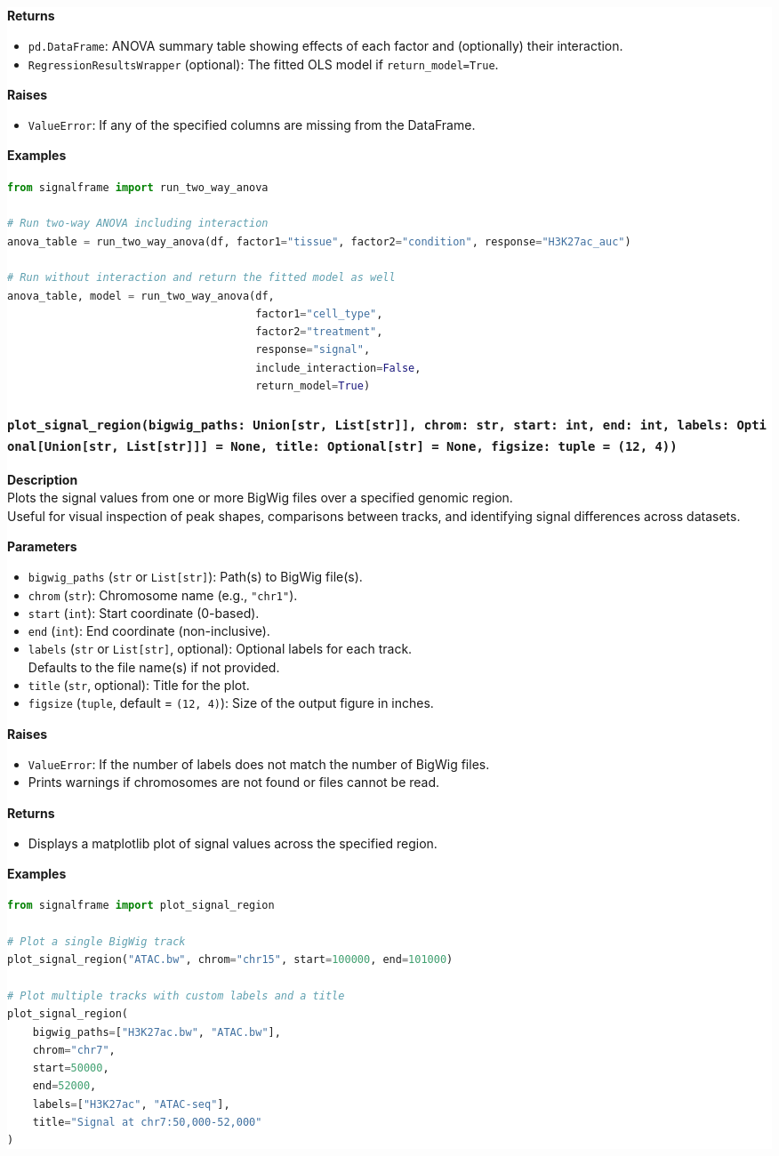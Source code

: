 **Returns**
- `pd.DataFrame`: ANOVA summary table showing effects of each factor and (optionally) their interaction.
- `RegressionResultsWrapper` (optional): The fitted OLS model if `return_model=True`.

**Raises**
- `ValueError`: If any of the specified columns are missing from the DataFrame.

**Examples**
```python
from signalframe import run_two_way_anova

# Run two-way ANOVA including interaction
anova_table = run_two_way_anova(df, factor1="tissue", factor2="condition", response="H3K27ac_auc")

# Run without interaction and return the fitted model as well
anova_table, model = run_two_way_anova(df,
                                       factor1="cell_type",
                                       factor2="treatment",
                                       response="signal",
                                       include_interaction=False,
                                       return_model=True)
```

### `plot_signal_region(bigwig_paths: Union[str, List[str]], chrom: str, start: int, end: int, labels: Optional[Union[str, List[str]]] = None, title: Optional[str] = None, figsize: tuple = (12, 4))`

**Description**  
Plots the signal values from one or more BigWig files over a specified genomic region.  
Useful for visual inspection of peak shapes, comparisons between tracks, and identifying signal differences across datasets.

**Parameters**
- `bigwig_paths` (`str` or `List[str]`): Path(s) to BigWig file(s).
- `chrom` (`str`): Chromosome name (e.g., `"chr1"`).
- `start` (`int`): Start coordinate (0-based).
- `end` (`int`): End coordinate (non-inclusive).
- `labels` (`str` or `List[str]`, optional): Optional labels for each track.  
  Defaults to the file name(s) if not provided.
- `title` (`str`, optional): Title for the plot.
- `figsize` (`tuple`, default = `(12, 4)`): Size of the output figure in inches.

**Raises**
- `ValueError`: If the number of labels does not match the number of BigWig files.
- Prints warnings if chromosomes are not found or files cannot be read.

**Returns**
- Displays a matplotlib plot of signal values across the specified region.

**Examples**
```python
from signalframe import plot_signal_region

# Plot a single BigWig track
plot_signal_region("ATAC.bw", chrom="chr15", start=100000, end=101000)

# Plot multiple tracks with custom labels and a title
plot_signal_region(
    bigwig_paths=["H3K27ac.bw", "ATAC.bw"],
    chrom="chr7",
    start=50000,
    end=52000,
    labels=["H3K27ac", "ATAC-seq"],
    title="Signal at chr7:50,000-52,000"
)
```